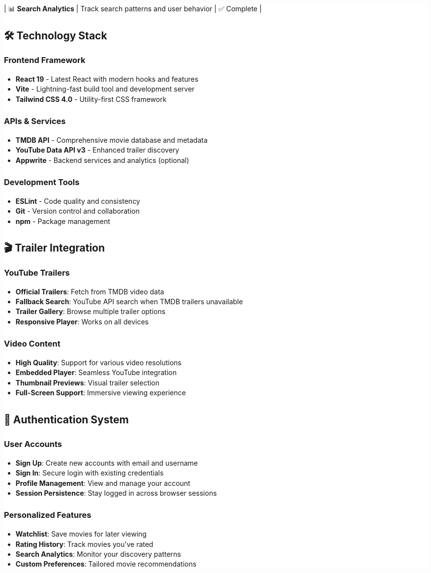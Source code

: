 | 📊 **Search Analytics** | Track search patterns and user behavior | ✅ Complete |

## 🛠️ **Technology Stack**

### **Frontend Framework**
- **React 19** - Latest React with modern hooks and features
- **Vite** - Lightning-fast build tool and development server
- **Tailwind CSS 4.0** - Utility-first CSS framework

### **APIs & Services**
- **TMDB API** - Comprehensive movie database and metadata
- **YouTube Data API v3** - Enhanced trailer discovery
- **Appwrite** - Backend services and analytics (optional)

### **Development Tools**
- **ESLint** - Code quality and consistency
- **Git** - Version control and collaboration
- **npm** - Package management

## 🎬 **Trailer Integration**

### **YouTube Trailers**
- **Official Trailers**: Fetch from TMDB video data
- **Fallback Search**: YouTube API search when TMDB trailers unavailable
- **Trailer Gallery**: Browse multiple trailer options
- **Responsive Player**: Works on all devices

### **Video Content**
- **High Quality**: Support for various video resolutions
- **Embedded Player**: Seamless YouTube integration
- **Thumbnail Previews**: Visual trailer selection
- **Full-Screen Support**: Immersive viewing experience

## 🔐 **Authentication System**

### **User Accounts**
- **Sign Up**: Create new accounts with email and username
- **Sign In**: Secure login with existing credentials
- **Profile Management**: View and manage your account
- **Session Persistence**: Stay logged in across browser sessions

### **Personalized Features**
- **Watchlist**: Save movies for later viewing
- **Rating History**: Track movies you've rated
- **Search Analytics**: Monitor your discovery patterns
- **Custom Preferences**: Tailored movie recommendations
